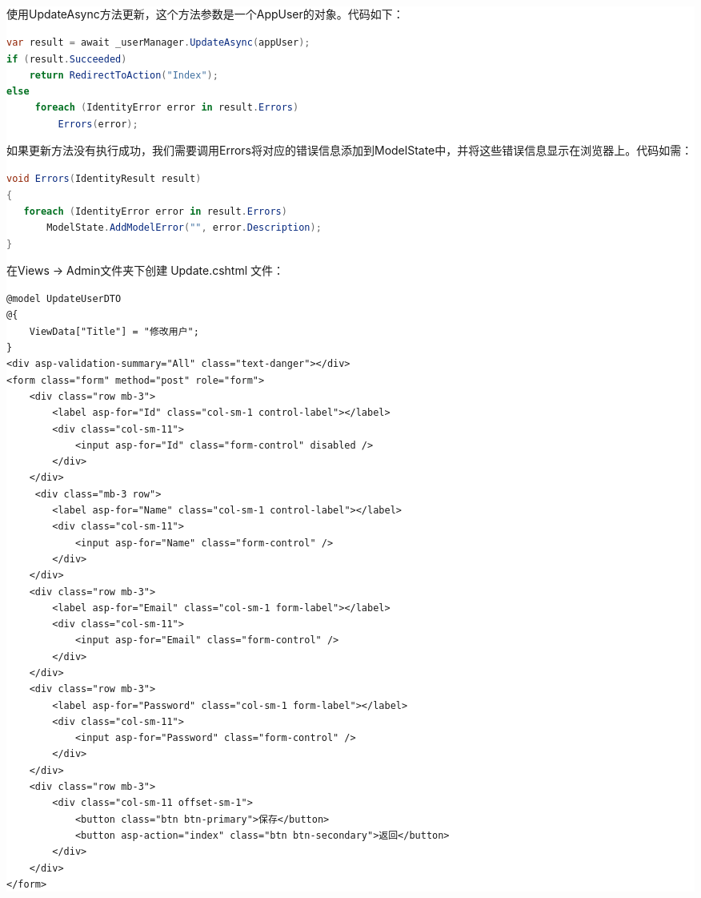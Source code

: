 使用UpdateAsync方法更新，这个方法参数是一个AppUser的对象。代码如下：
```csharp
var result = await _userManager.UpdateAsync(appUser);
if (result.Succeeded)
    return RedirectToAction("Index");
else
     foreach (IdentityError error in result.Errors)
         Errors(error);
```

如果更新方法没有执行成功，我们需要调用Errors将对应的错误信息添加到ModelState中，并将这些错误信息显示在浏览器上。代码如需：
```csharp
void Errors(IdentityResult result)
{
   foreach (IdentityError error in result.Errors)
       ModelState.AddModelError("", error.Description);
}
```

在Views -> Admin文件夹下创建 Update.cshtml 文件：
```cshtml
@model UpdateUserDTO
@{
    ViewData["Title"] = "修改用户";
}
<div asp-validation-summary="All" class="text-danger"></div>
<form class="form" method="post" role="form">
    <div class="row mb-3">
        <label asp-for="Id" class="col-sm-1 control-label"></label>
        <div class="col-sm-11">
            <input asp-for="Id" class="form-control" disabled />
        </div>
    </div>
     <div class="mb-3 row">
        <label asp-for="Name" class="col-sm-1 control-label"></label>
        <div class="col-sm-11">
            <input asp-for="Name" class="form-control" />
        </div>
    </div>
    <div class="row mb-3">
        <label asp-for="Email" class="col-sm-1 form-label"></label>
        <div class="col-sm-11">
            <input asp-for="Email" class="form-control" />
        </div>
    </div>
    <div class="row mb-3">
        <label asp-for="Password" class="col-sm-1 form-label"></label>
        <div class="col-sm-11">
            <input asp-for="Password" class="form-control" />
        </div>
    </div>
    <div class="row mb-3">
        <div class="col-sm-11 offset-sm-1">
            <button class="btn btn-primary">保存</button>
            <button asp-action="index" class="btn btn-secondary">返回</button>
        </div>
    </div>
</form>
```
